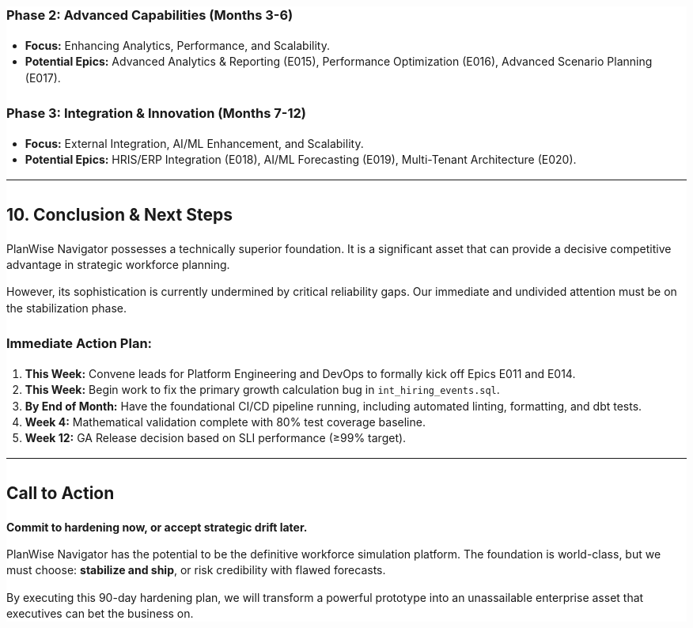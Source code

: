 ### Phase 2: Advanced Capabilities (Months 3-6)

  * **Focus:** Enhancing Analytics, Performance, and Scalability.
  * **Potential Epics:** Advanced Analytics & Reporting (E015), Performance Optimization (E016), Advanced Scenario Planning (E017).

### Phase 3: Integration & Innovation (Months 7-12)

  * **Focus:** External Integration, AI/ML Enhancement, and Scalability.
  * **Potential Epics:** HRIS/ERP Integration (E018), AI/ML Forecasting (E019), Multi-Tenant Architecture (E020).

-----

## 10. Conclusion & Next Steps

PlanWise Navigator possesses a technically superior foundation. It is a significant asset that can provide a decisive competitive advantage in strategic workforce planning.

However, its sophistication is currently undermined by critical reliability gaps. Our immediate and undivided attention must be on the stabilization phase.

### Immediate Action Plan:

1.  **This Week:** Convene leads for Platform Engineering and DevOps to formally kick off Epics E011 and E014.
2.  **This Week:** Begin work to fix the primary growth calculation bug in `int_hiring_events.sql`.
3.  **By End of Month:** Have the foundational CI/CD pipeline running, including automated linting, formatting, and dbt tests.
4.  **Week 4:** Mathematical validation complete with 80% test coverage baseline.
5.  **Week 12:** GA Release decision based on SLI performance (≥99% target).

-----

## Call to Action

**Commit to hardening now, or accept strategic drift later.**

PlanWise Navigator has the potential to be the definitive workforce simulation platform. The foundation is world-class, but we must choose: **stabilize and ship**, or risk credibility with flawed forecasts.

By executing this 90-day hardening plan, we will transform a powerful prototype into an unassailable enterprise asset that executives can bet the business on.
